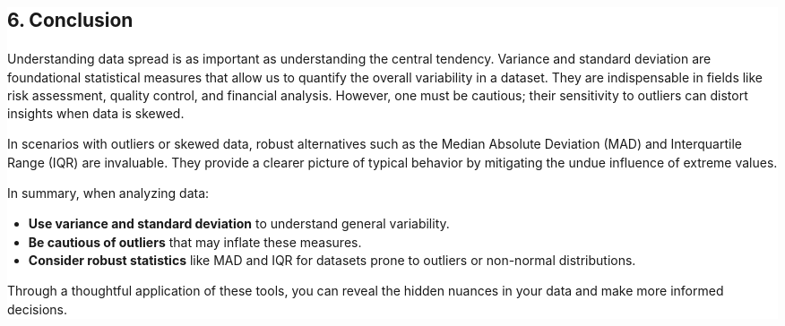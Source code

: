 
## 6. Conclusion

Understanding data spread is as important as understanding the central tendency. Variance and standard deviation are foundational statistical measures that allow us to quantify the overall variability in a dataset. They are indispensable in fields like risk assessment, quality control, and financial analysis. However, one must be cautious; their sensitivity to outliers can distort insights when data is skewed.

In scenarios with outliers or skewed data, robust alternatives such as the Median Absolute Deviation (MAD) and Interquartile Range (IQR) are invaluable. They provide a clearer picture of typical behavior by mitigating the undue influence of extreme values.

In summary, when analyzing data:
- **Use variance and standard deviation** to understand general variability.
- **Be cautious of outliers** that may inflate these measures.
- **Consider robust statistics** like MAD and IQR for datasets prone to outliers or non-normal distributions.

Through a thoughtful application of these tools, you can reveal the hidden nuances in your data and make more informed decisions.

